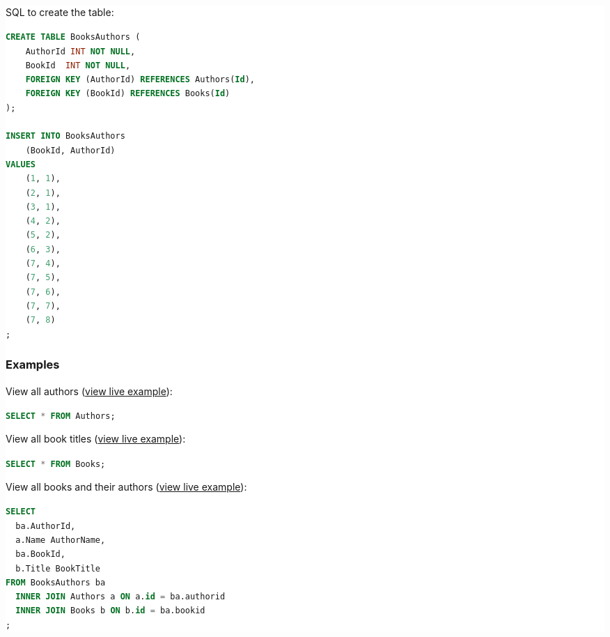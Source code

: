 SQL to create the table:

```sql
CREATE TABLE BooksAuthors (
    AuthorId INT NOT NULL,
    BookId  INT NOT NULL,
    FOREIGN KEY (AuthorId) REFERENCES Authors(Id),
    FOREIGN KEY (BookId) REFERENCES Books(Id)
);

INSERT INTO BooksAuthors
    (BookId, AuthorId)
VALUES
    (1, 1),
    (2, 1),
    (3, 1),
    (4, 2),
    (5, 2),
    (6, 3),
    (7, 4),
    (7, 5),
    (7, 6),
    (7, 7),
    (7, 8)
;

```

### Examples

View all authors ([view live example](http://sqlfiddle.com/#!9/7c06f/2)):

```sql
SELECT * FROM Authors;

```

View all book titles ([view live example](http://sqlfiddle.com/#!9/7c06f/3)):

```sql
SELECT * FROM Books;

```

View all books and their authors ([view live example](http://sqlfiddle.com/#!9/7c06f/5)):

```sql
SELECT
  ba.AuthorId,
  a.Name AuthorName,
  ba.BookId,
  b.Title BookTitle
FROM BooksAuthors ba
  INNER JOIN Authors a ON a.id = ba.authorid
  INNER JOIN Books b ON b.id = ba.bookid
;

```
